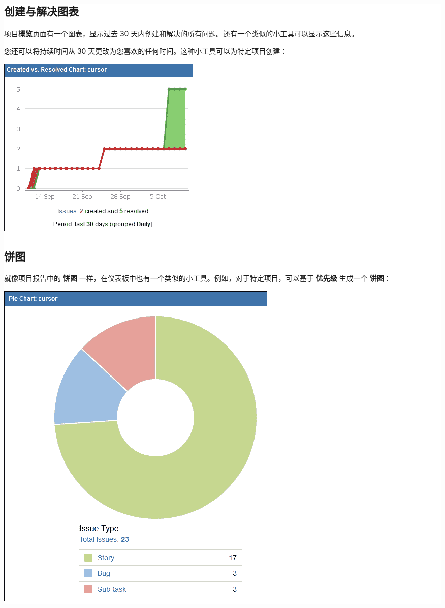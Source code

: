 ## 创建与解决图表

项目**概览**页面有一个图表，显示过去 30 天内创建和解决的所有问题。还有一个类似的小工具可以显示这些信息。

您还可以将持续时间从 30 天更改为您喜欢的任何时间。这种小工具可以为特定项目创建：

![创建 vs 解决图表](img/image_03_031.jpg)

## 饼图

就像项目报告中的 **饼图** 一样，在仪表板中也有一个类似的小工具。例如，对于特定项目，可以基于 **优先级** 生成一个 **饼图**：

![饼图](img/image_03_032.jpg)

